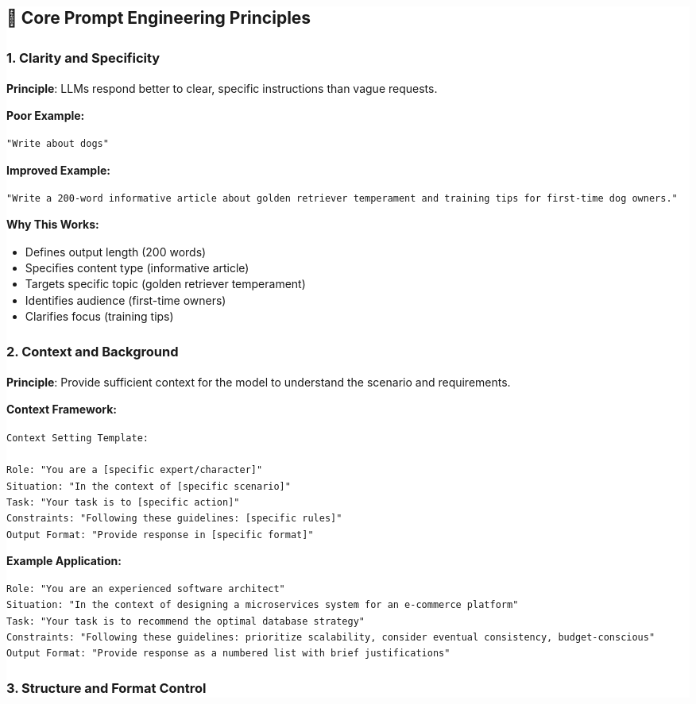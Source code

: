 
## 🔧 **Core Prompt Engineering Principles**

### **1. Clarity and Specificity**

**Principle**: LLMs respond better to clear, specific instructions than vague requests.

**Poor Example:**

```text
"Write about dogs"
```

**Improved Example:**

```text
"Write a 200-word informative article about golden retriever temperament and training tips for first-time dog owners."
```

**Why This Works:**

- Defines output length (200 words)
- Specifies content type (informative article)
- Targets specific topic (golden retriever temperament)
- Identifies audience (first-time owners)
- Clarifies focus (training tips)

### **2. Context and Background**

**Principle**: Provide sufficient context for the model to understand the scenario and requirements.

**Context Framework:**

```text
Context Setting Template:

Role: "You are a [specific expert/character]"
Situation: "In the context of [specific scenario]"
Task: "Your task is to [specific action]"
Constraints: "Following these guidelines: [specific rules]"
Output Format: "Provide response in [specific format]"
```

**Example Application:**

```text
Role: "You are an experienced software architect"
Situation: "In the context of designing a microservices system for an e-commerce platform"
Task: "Your task is to recommend the optimal database strategy"
Constraints: "Following these guidelines: prioritize scalability, consider eventual consistency, budget-conscious"
Output Format: "Provide response as a numbered list with brief justifications"
```

### **3. Structure and Format Control**
